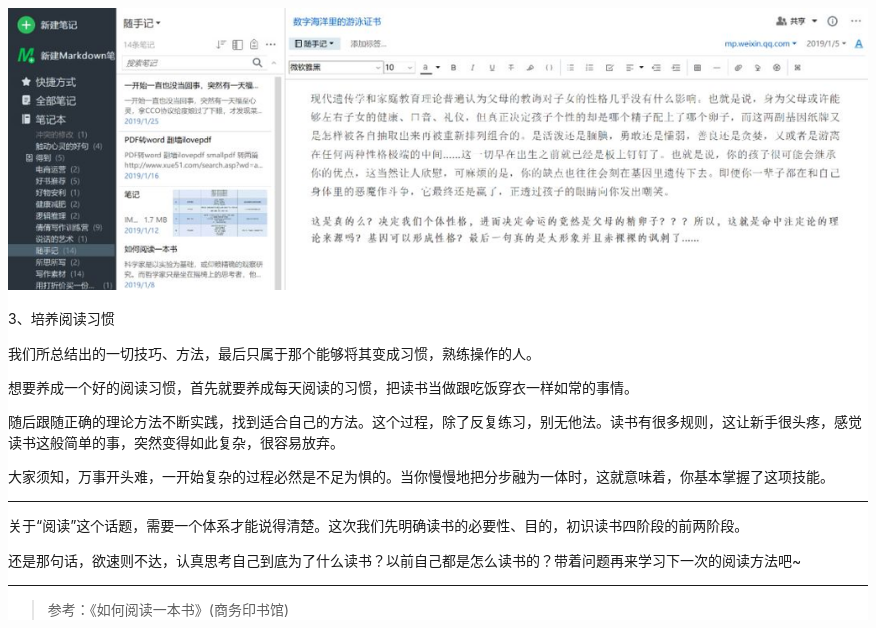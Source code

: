 ![Alt text](res/6.jpg)

3、培养阅读习惯

我们所总结出的一切技巧、方法，最后只属于那个能够将其变成习惯，熟练操作的人。

想要养成一个好的阅读习惯，首先就要养成每天阅读的习惯，把读书当做跟吃饭穿衣一样如常的事情。

随后跟随正确的理论方法不断实践，找到适合自己的方法。这个过程，除了反复练习，别无他法。读书有很多规则，这让新手很头疼，感觉读书这般简单的事，突然变得如此复杂，很容易放弃。

大家须知，万事开头难，一开始复杂的过程必然是不足为惧的。当你慢慢地把分步融为一体时，这就意味着，你基本掌握了这项技能。

---

关于“阅读”这个话题，需要一个体系才能说得清楚。这次我们先明确读书的必要性、目的，初识读书四阶段的前两阶段。

还是那句话，欲速则不达，认真思考自己到底为了什么读书？以前自己都是怎么读书的？带着问题再来学习下一次的阅读方法吧~

---
> 参考：《如何阅读一本书》(商务印书馆)
